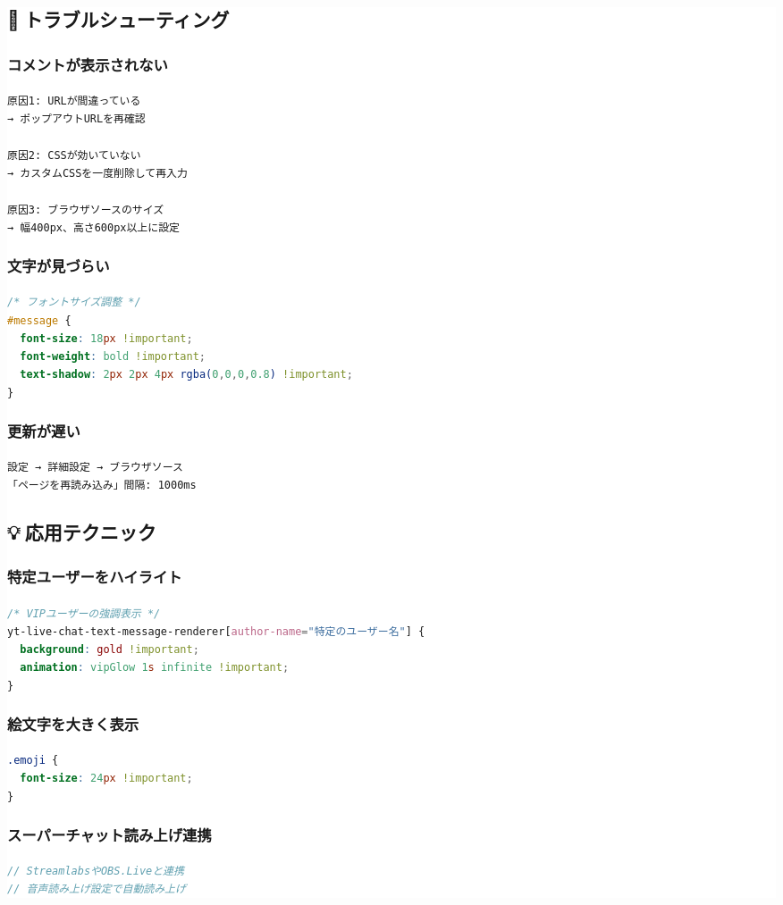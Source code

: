 ## 🔧 トラブルシューティング

### コメントが表示されない
```
原因1: URLが間違っている
→ ポップアウトURLを再確認

原因2: CSSが効いていない
→ カスタムCSSを一度削除して再入力

原因3: ブラウザソースのサイズ
→ 幅400px、高さ600px以上に設定
```

### 文字が見づらい
```css
/* フォントサイズ調整 */
#message {
  font-size: 18px !important;
  font-weight: bold !important;
  text-shadow: 2px 2px 4px rgba(0,0,0,0.8) !important;
}
```

### 更新が遅い
```
設定 → 詳細設定 → ブラウザソース
「ページを再読み込み」間隔: 1000ms
```

## 💡 応用テクニック

### 特定ユーザーをハイライト
```css
/* VIPユーザーの強調表示 */
yt-live-chat-text-message-renderer[author-name="特定のユーザー名"] {
  background: gold !important;
  animation: vipGlow 1s infinite !important;
}
```

### 絵文字を大きく表示
```css
.emoji {
  font-size: 24px !important;
}
```

### スーパーチャット読み上げ連携
```javascript
// StreamlabsやOBS.Liveと連携
// 音声読み上げ設定で自動読み上げ
```
